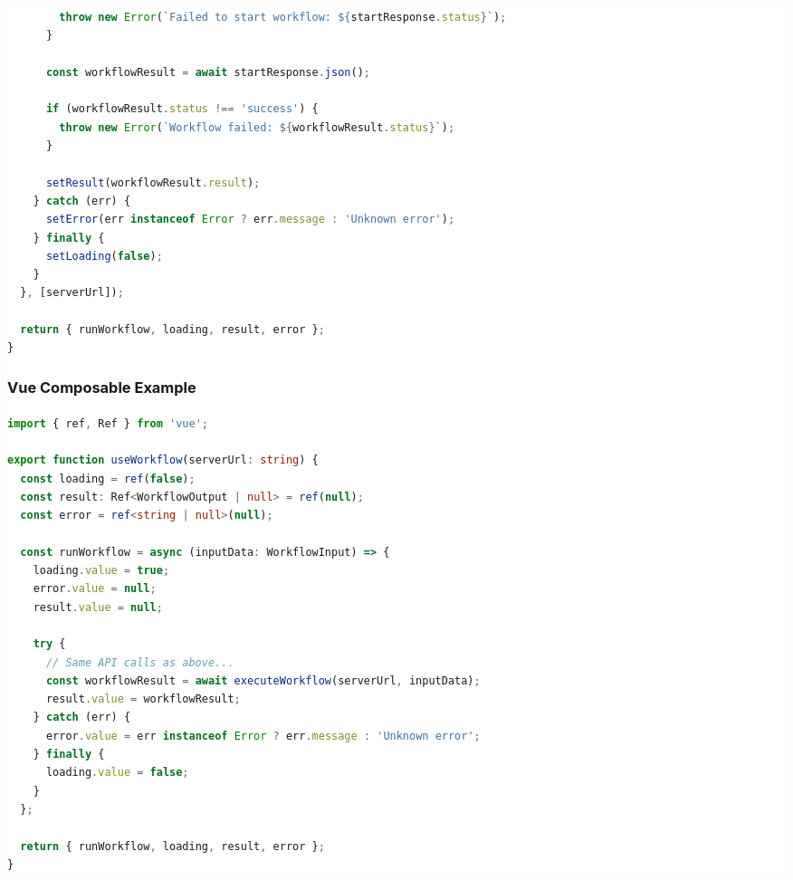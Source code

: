```typescript
        throw new Error(`Failed to start workflow: ${startResponse.status}`);
      }

      const workflowResult = await startResponse.json();

      if (workflowResult.status !== 'success') {
        throw new Error(`Workflow failed: ${workflowResult.status}`);
      }

      setResult(workflowResult.result);
    } catch (err) {
      setError(err instanceof Error ? err.message : 'Unknown error');
    } finally {
      setLoading(false);
    }
  }, [serverUrl]);

  return { runWorkflow, loading, result, error };
}
```

### Vue Composable Example

```typescript
import { ref, Ref } from 'vue';

export function useWorkflow(serverUrl: string) {
  const loading = ref(false);
  const result: Ref<WorkflowOutput | null> = ref(null);
  const error = ref<string | null>(null);

  const runWorkflow = async (inputData: WorkflowInput) => {
    loading.value = true;
    error.value = null;
    result.value = null;

    try {
      // Same API calls as above...
      const workflowResult = await executeWorkflow(serverUrl, inputData);
      result.value = workflowResult;
    } catch (err) {
      error.value = err instanceof Error ? err.message : 'Unknown error';
    } finally {
      loading.value = false;
    }
  };

  return { runWorkflow, loading, result, error };
}
```
